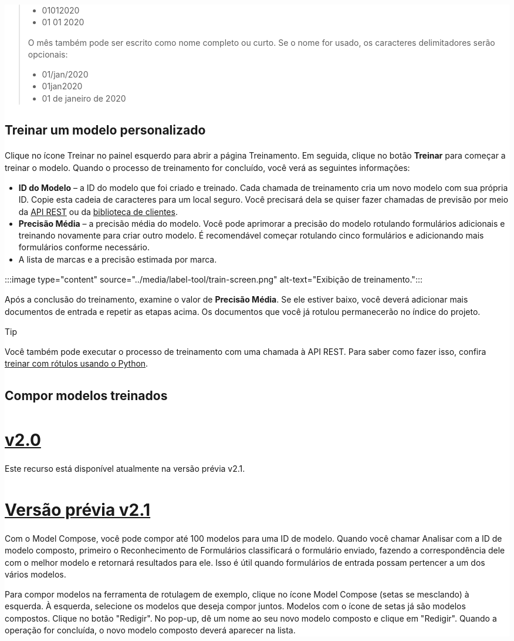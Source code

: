 > * 01012020
> * 01 01 2020
>
> O mês também pode ser escrito como nome completo ou curto. Se o nome for usado, os caracteres delimitadores serão opcionais:
> * 01/jan/2020
> * 01jan2020
> * 01 de janeiro de 2020

## <a name="train-a-custom-model"></a>Treinar um modelo personalizado

Clique no ícone Treinar no painel esquerdo para abrir a página Treinamento. Em seguida, clique no botão **Treinar** para começar a treinar o modelo. Quando o processo de treinamento for concluído, você verá as seguintes informações:

* **ID do Modelo** – a ID do modelo que foi criado e treinado. Cada chamada de treinamento cria um novo modelo com sua própria ID. Copie esta cadeia de caracteres para um local seguro. Você precisará dela se quiser fazer chamadas de previsão por meio da [API REST](./curl-train-extract.md) ou da [biblioteca de clientes](./client-library.md).
* **Precisão Média** – a precisão média do modelo. Você pode aprimorar a precisão do modelo rotulando formulários adicionais e treinando novamente para criar outro modelo. É recomendável começar rotulando cinco formulários e adicionando mais formulários conforme necessário.
* A lista de marcas e a precisão estimada por marca.


:::image type="content" source="../media/label-tool/train-screen.png" alt-text="Exibição de treinamento.":::

Após a conclusão do treinamento, examine o valor de **Precisão Média**. Se ele estiver baixo, você deverá adicionar mais documentos de entrada e repetir as etapas acima. Os documentos que você já rotulou permanecerão no índice do projeto.

> [!TIP]
> Você também pode executar o processo de treinamento com uma chamada à API REST. Para saber como fazer isso, confira [treinar com rótulos usando o Python](./python-labeled-data.md).

## <a name="compose-trained-models"></a>Compor modelos treinados

# <a name="v20"></a>[v2.0](#tab/v2-0)  

Este recurso está disponível atualmente na versão prévia v2.1. 

# <a name="v21-preview"></a>[Versão prévia v2.1](#tab/v2-1) 

Com o Model Compose, você pode compor até 100 modelos para uma ID de modelo. Quando você chamar Analisar com a ID de modelo composto, primeiro o Reconhecimento de Formulários classificará o formulário enviado, fazendo a correspondência dele com o melhor modelo e retornará resultados para ele. Isso é útil quando formulários de entrada possam pertencer a um dos vários modelos.

Para compor modelos na ferramenta de rotulagem de exemplo, clique no ícone Model Compose (setas se mesclando) à esquerda. À esquerda, selecione os modelos que deseja compor juntos. Modelos com o ícone de setas já são modelos compostos. Clique no botão "Redigir". No pop-up, dê um nome ao seu novo modelo composto e clique em "Redigir". Quando a operação for concluída, o novo modelo composto deverá aparecer na lista. 
